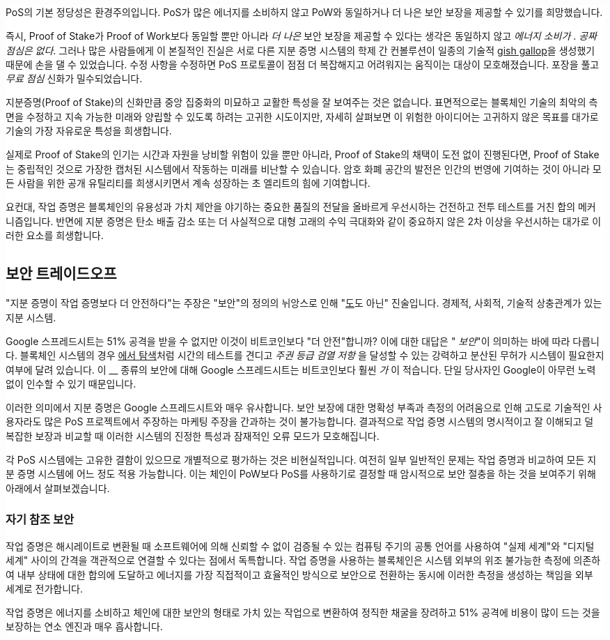 PoS의 기본 정당성은 환경주의입니다. PoS가 많은 에너지를 소비하지 않고 PoW와 동일하거나 더 나은 보안 보장을 제공할 수 있기를 희망했습니다.

즉시, Proof of Stake가 Proof of Work보다 동일할 뿐만 아니라 _더 나은_ 보안 보장을 제공할 수 있다는 생각은 동일하지 않고 _에너지 소비가_ . _공짜 점심은 없다_. 그러나 많은 사람들에게 이 본질적인 진실은 서로 다른 지분 증명 시스템의 학제 간 컨볼루션이 일종의 기술적 [gish gallop](https://en.wikipedia.org/wiki/Gish_gallop)을 생성했기 때문에 손을 댈 수 있었습니다. 수정 사항을 수정하면 PoS 프로토콜이 점점 더 복잡해지고 어려워지는 움직이는 대상이 모호해졌습니다. 포장을 풀고 _무료 점심_ 신화가 밀수되었습니다.

지분증명(Proof of Stake)의 신화만큼 중앙 집중화의 미묘하고 교활한 특성을 잘 보여주는 것은 없습니다. 표면적으로는 블록체인 기술의 최악의 측면을 수정하고 지속 가능한 미래와 양립할 수 있도록 하려는 고귀한 시도이지만, 자세히 살펴보면 이 위험한 아이디어는 고귀하지 않은 목표를 대가로 기술의 가장 자유로운 특성을 희생합니다.

실제로 Proof of Stake의 인기는 시간과 자원을 낭비할 위험이 있을 뿐만 아니라, Proof of Stake의 채택이 도전 없이 진행된다면, Proof of Stake는 중립적인 것으로 가장한 캡처된 시스템에서 작동하는 미래를 비난할 수 있습니다. 암호 화폐 공간의 발전은 인간의 번영에 기여하는 것이 아니라 모든 사람을 위한 공개 유틸리티를 희생시키면서 계속 성장하는 초 엘리트의 힘에 기여합니다.

요컨대, 작업 증명은 블록체인의 유용성과 가치 제안을 야기하는 중요한 품질의 전달을 올바르게 우선시하는 건전하고 전투 테스트를 거친 합의 메커니즘입니다. 반면에 지분 증명은 탄소 배출 감소 또는 더 사실적으로 대형 고래의 수익 극대화와 같이 중요하지 않은 2차 이상을 우선시하는 대가로 이러한 요소를 희생합니다.

## 보안 트레이드오프

"지분 증명이 작업 증명보다 더 안전하다"는 주장은 "보안"의 정의의 뉘앙스로 인해 "[도](https://en.wikipedia.org/wiki/Not_even_wrong)도 아닌" 진술입니다. 경제적, 사회적, 기술적 상충관계가 있는 지분 시스템.

Google 스프레드시트는 51% 공격을 받을 수 없지만 이것이 비트코인보다 "더 안전"합니까? 이에 대한 대답은 " _보안_"이 의미하는 바에 따라 다릅니다. 블록체인 시스템의 경우 [에서 탐색](/why-classic/decentralism)처럼 시간의 테스트를 견디고 _주권 등급 검열 저항_ 을 달성할 수 있는 강력하고 분산된 무허가 시스템이 필요한지 여부에 달려 있습니다. 이 __ 종류의 보안에 대해 Google 스프레드시트는 비트코인보다 훨씬 _가_ 이 적습니다. 단일 당사자인 Google이 아무런 노력 없이 인수할 수 있기 때문입니다.

이러한 의미에서 지분 증명은 Google 스프레드시트와 매우 유사합니다. 보안 보장에 대한 명확성 부족과 측정의 어려움으로 인해 고도로 기술적인 사용자라도 많은 PoS 프로젝트에서 주장하는 마케팅 주장을 간과하는 것이 불가능합니다. 결과적으로 작업 증명 시스템의 명시적이고 잘 이해되고 덜 복잡한 보장과 비교할 때 이러한 시스템의 진정한 특성과 잠재적인 오류 모드가 모호해집니다.

각 PoS 시스템에는 고유한 결함이 있으므로 개별적으로 평가하는 것은 비현실적입니다. 여전히 일부 일반적인 문제는 작업 증명과 비교하여 모든 지분 증명 시스템에 어느 정도 적용 가능합니다. 이는 체인이 PoW보다 PoS를 사용하기로 결정할 때 암시적으로 보안 절충을 하는 것을 보여주기 위해 아래에서 살펴보겠습니다.

### 자기 참조 보안

작업 증명은 해시레이트로 변환될 때 소프트웨어에 의해 신뢰할 수 없이 검증될 수 있는 컴퓨팅 주기의 공통 언어를 사용하여 "실제 세계"와 "디지털 세계" 사이의 간격을 객관적으로 연결할 수 있다는 점에서 독특합니다. 작업 증명을 사용하는 블록체인은 시스템 외부의 위조 불가능한 측정에 의존하여 내부 상태에 대한 합의에 도달하고 에너지를 가장 직접적이고 효율적인 방식으로 보안으로 전환하는 동시에 이러한 측정을 생성하는 책임을 외부 세계로 전가합니다.

작업 증명은 에너지를 소비하고 체인에 대한 보안의 형태로 가치 있는 작업으로 변환하여 정직한 채굴을 장려하고 51% 공격에 비용이 많이 드는 것을 보장하는 연소 엔진과 매우 흡사합니다.

